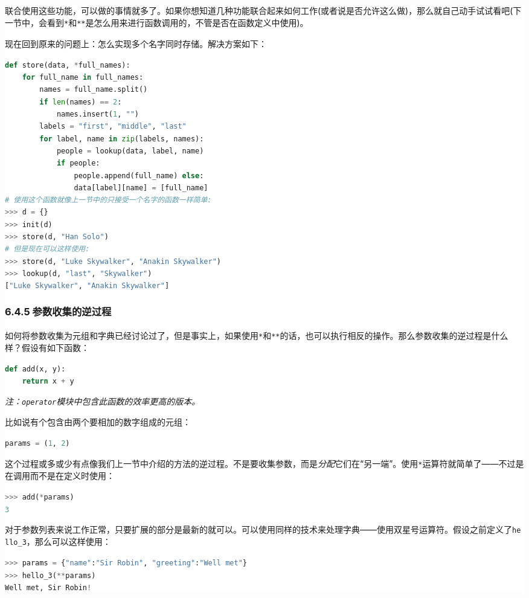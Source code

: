 联合使用这些功能，可以做的事情就多了。如果你想知道几种功能联合起来如何工作(或者说是否允许这么做)，那么就自己动手试试看吧(下一节中，会看到`*`和`**`是怎么用来进行函数调用的，不管是否在函数定义中使用)。

现在回到原来的问题上：怎么实现多个名字同时存储。解决方案如下：

```py
def store(data, *full_names): 
    for full_name in full_names:
        names = full_name.split() 
        if len(names) == 2:
            names.insert(1, "")
        labels = "first", "middle", "last"
        for label, name in zip(labels, names):
            people = lookup(data, label, name) 
            if people:
                people.append(full_name) else:
                data[label][name] = [full_name] 
# 使用这个函数就像上一节中的只接受一个名字的函数一样简单:
>>> d = {} 
>>> init(d) 
>>> store(d, "Han Solo") 
# 但是现在可以这样使用:
>>> store(d, "Luke Skywalker", "Anakin Skywalker") 
>>> lookup(d, "last", "Skywalker")
["Luke Skywalker", "Anakin Skywalker"] 
```

### 6.4.5 参数收集的逆过程

如何将参数收集为元组和字典已经讨论过了，但是事实上，如果使用`*`和`**`的话，也可以执行相反的操作。那么参数收集的逆过程是什么样？假设有如下函数：

```py
def add(x, y):
    return x + y 
```

*注：`operator`模块中包含此函数的效率更高的版本。*

比如说有个包含由两个要相加的数字组成的元组：

```py
params = (1, 2) 
```

这个过程或多或少有点像我们上一节中介绍的方法的逆过程。不是要收集参数，而是*分配*它们在“另一端”。使用`*`运算符就简单了——不过是在调用而不是在定义时使用：

```py
>>> add(*params) 
3 
```

对于参数列表来说工作正常，只要扩展的部分是最新的就可以。可以使用同样的技术来处理字典——使用双星号运算符。假设之前定义了`hello_3`，那么可以这样使用：

```py
>>> params = {"name":"Sir Robin", "greeting":"Well met"} 
>>> hello_3(**params)
Well met, Sir Robin! 
```
